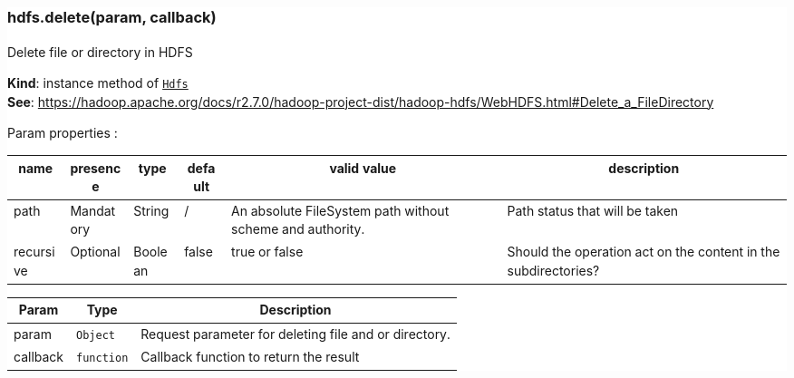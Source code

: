 <a name="Hdfs+delete"></a>

### hdfs.delete(param, callback)
Delete file or directory in HDFS

**Kind**: instance method of <code>[Hdfs](#Hdfs)</code>  
**See**: https://hadoop.apache.org/docs/r2.7.0/hadoop-project-dist/hadoop-hdfs/WebHDFS.html#Delete_a_FileDirectory

Param properties :

|    name     | presence  |  type   | default | valid value | description |
| ----------- | --------- | ------- | ------- | --- | ----------- |
| path        | Mandatory | String  | /       | An absolute FileSystem path without scheme and authority. | Path status that will be taken |
| recursive   | Optional  | Boolean | false   | true or false | Should the operation act on the content in the subdirectories? |  

| Param | Type | Description |
| --- | --- | --- |
| param | <code>Object</code> | Request parameter for deleting file and or directory. |
| callback | <code>function</code> | Callback function to return the result |
